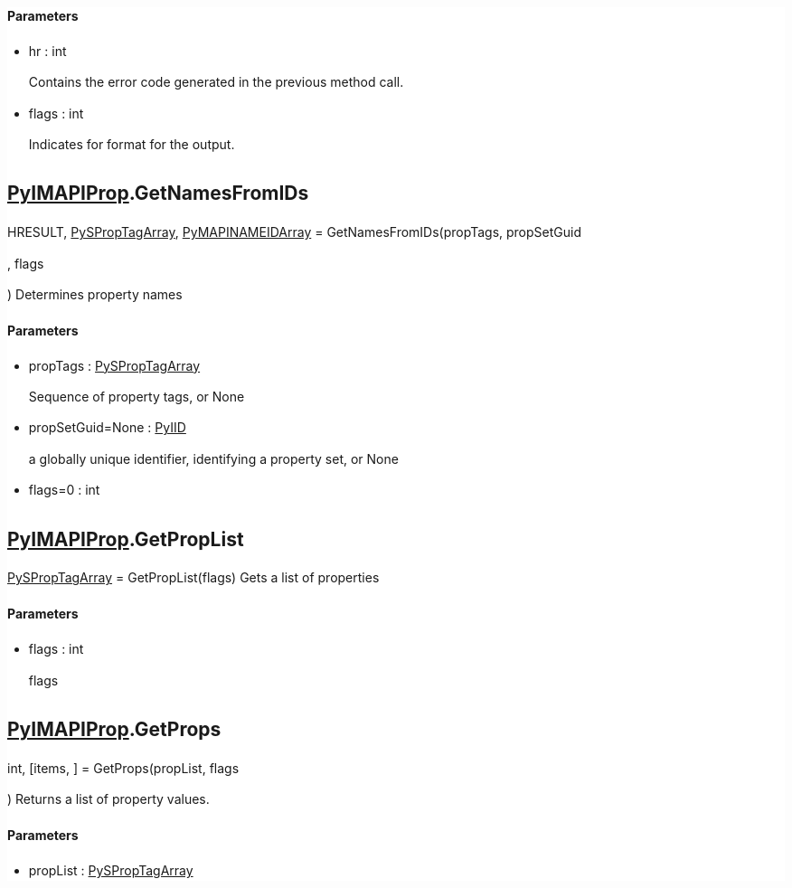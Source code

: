#### Parameters

  - hr : int

    Contains the error code generated in the previous method call\.

  - flags : int

    Indicates for format for the output\.


## [PyIMAPIProp](PyIMAPIProp.md#pyimapiprop)\.GetNamesFromIDs

HRESULT, [PySPropTagArray](PySPropTagArray.md), [PyMAPINAMEIDArray](PyMAPINAMEIDArray.md) = GetNamesFromIDs\(propTags, propSetGuid

, flags

\)
Determines property names

#### Parameters

  - propTags : [PySPropTagArray](PySPropTagArray.md)

    Sequence of property tags, or None

  - propSetGuid=None : [PyIID](PyIID.md)

    a globally unique identifier, identifying a property set, or None

  - flags=0 : int

    


## [PyIMAPIProp](PyIMAPIProp.md#pyimapiprop)\.GetPropList

[PySPropTagArray](PySPropTagArray.md) = GetPropList\(flags\)
Gets a list of properties

#### Parameters

  - flags : int

    flags


## [PyIMAPIProp](PyIMAPIProp.md#pyimapiprop)\.GetProps

int, \[items, \] = GetProps\(propList, flags

\)
Returns a list of property values\.

#### Parameters

  - propList : [PySPropTagArray](PySPropTagArray.md)
